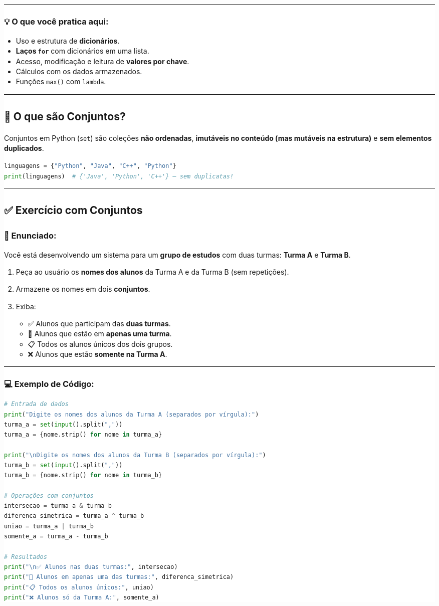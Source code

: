 
---

### 💡 O que você pratica aqui:

* Uso e estrutura de **dicionários**.
* **Laços `for`** com dicionários em uma lista.
* Acesso, modificação e leitura de **valores por chave**.
* Cálculos com os dados armazenados.
* Funções `max()` com `lambda`.

---

## 🧠 O que são Conjuntos?

Conjuntos em Python (`set`) são coleções **não ordenadas**, **imutáveis no conteúdo (mas mutáveis na estrutura)** e **sem elementos duplicados**.

```python
linguagens = {"Python", "Java", "C++", "Python"}
print(linguagens)  # {'Java', 'Python', 'C++'} — sem duplicatas!
```

---

## ✅ Exercício com Conjuntos

### 🎯 Enunciado:

Você está desenvolvendo um sistema para um **grupo de estudos** com duas turmas: **Turma A** e **Turma B**.

1. Peça ao usuário os **nomes dos alunos** da Turma A e da Turma B (sem repetições).
2. Armazene os nomes em dois **conjuntos**.
3. Exiba:

   * ✅ Alunos que participam das **duas turmas**.
   * 🔄 Alunos que estão em **apenas uma turma**.
   * 📋 Todos os alunos únicos dos dois grupos.
   * ❌ Alunos que estão **somente na Turma A**.

---

### 💻 Exemplo de Código:

```python
# Entrada de dados
print("Digite os nomes dos alunos da Turma A (separados por vírgula):")
turma_a = set(input().split(","))
turma_a = {nome.strip() for nome in turma_a}

print("\nDigite os nomes dos alunos da Turma B (separados por vírgula):")
turma_b = set(input().split(","))
turma_b = {nome.strip() for nome in turma_b}

# Operações com conjuntos
intersecao = turma_a & turma_b
diferenca_simetrica = turma_a ^ turma_b
uniao = turma_a | turma_b
somente_a = turma_a - turma_b

# Resultados
print("\n✅ Alunos nas duas turmas:", intersecao)
print("🔄 Alunos em apenas uma das turmas:", diferenca_simetrica)
print("📋 Todos os alunos únicos:", uniao)
print("❌ Alunos só da Turma A:", somente_a)
```